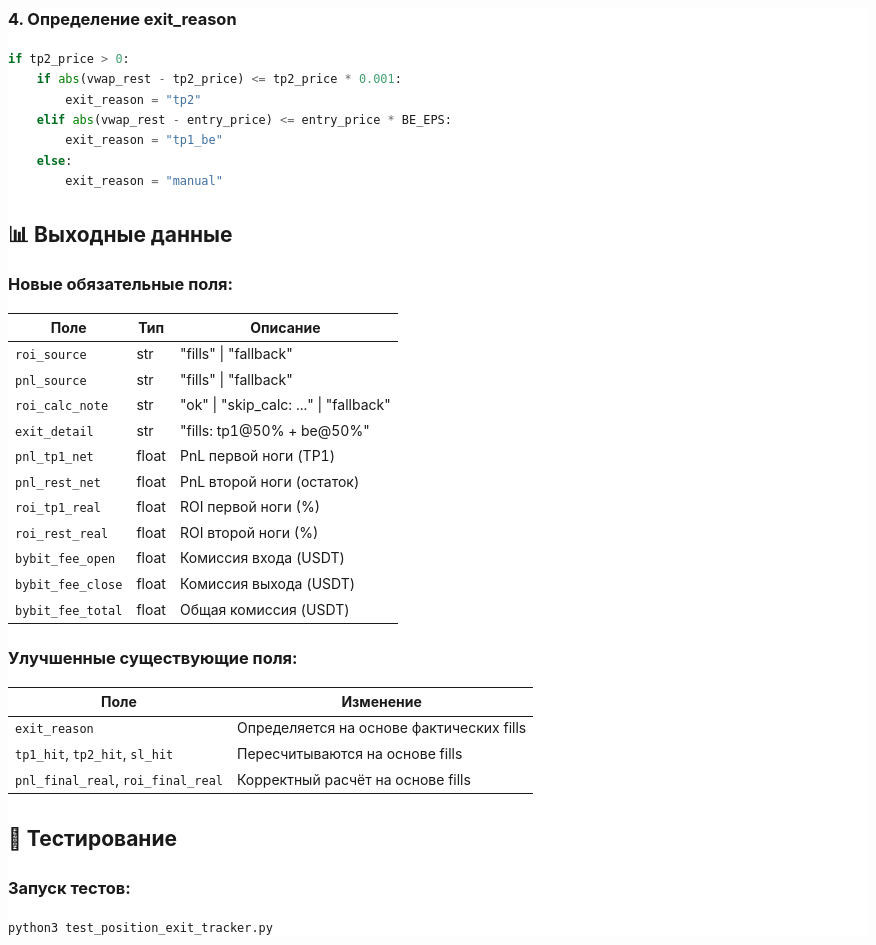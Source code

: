 ### 4. Определение exit_reason
```python
if tp2_price > 0:
    if abs(vwap_rest - tp2_price) <= tp2_price * 0.001:
        exit_reason = "tp2"
    elif abs(vwap_rest - entry_price) <= entry_price * BE_EPS:
        exit_reason = "tp1_be"
    else:
        exit_reason = "manual"
```

## 📊 Выходные данные

### Новые обязательные поля:

| Поле | Тип | Описание |
|------|-----|----------|
| `roi_source` | str | "fills" \| "fallback" |
| `pnl_source` | str | "fills" \| "fallback" |
| `roi_calc_note` | str | "ok" \| "skip_calc: ..." \| "fallback" |
| `exit_detail` | str | "fills: tp1@50% + be@50%" |
| `pnl_tp1_net` | float | PnL первой ноги (TP1) |
| `pnl_rest_net` | float | PnL второй ноги (остаток) |
| `roi_tp1_real` | float | ROI первой ноги (%) |
| `roi_rest_real` | float | ROI второй ноги (%) |
| `bybit_fee_open` | float | Комиссия входа (USDT) |
| `bybit_fee_close` | float | Комиссия выхода (USDT) |
| `bybit_fee_total` | float | Общая комиссия (USDT) |

### Улучшенные существующие поля:

| Поле | Изменение |
|------|-----------|
| `exit_reason` | Определяется на основе фактических fills |
| `tp1_hit`, `tp2_hit`, `sl_hit` | Пересчитываются на основе fills |
| `pnl_final_real`, `roi_final_real` | Корректный расчёт на основе fills |

## 🧪 Тестирование

### Запуск тестов:
```bash
python3 test_position_exit_tracker.py
```
